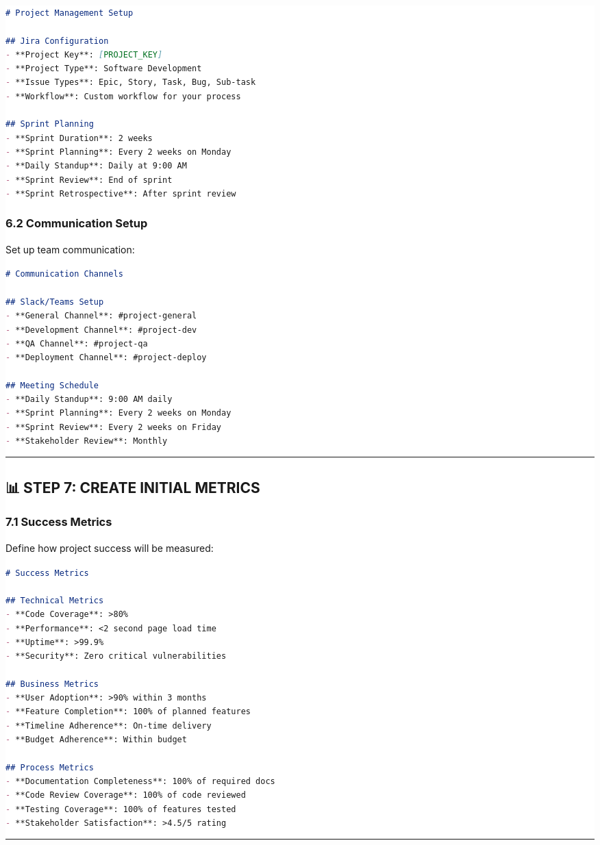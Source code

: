 ```markdown
# Project Management Setup

## Jira Configuration
- **Project Key**: [PROJECT_KEY]
- **Project Type**: Software Development
- **Issue Types**: Epic, Story, Task, Bug, Sub-task
- **Workflow**: Custom workflow for your process

## Sprint Planning
- **Sprint Duration**: 2 weeks
- **Sprint Planning**: Every 2 weeks on Monday
- **Daily Standup**: Daily at 9:00 AM
- **Sprint Review**: End of sprint
- **Sprint Retrospective**: After sprint review
```

### **6.2 Communication Setup**
Set up team communication:

```markdown
# Communication Channels

## Slack/Teams Setup
- **General Channel**: #project-general
- **Development Channel**: #project-dev
- **QA Channel**: #project-qa
- **Deployment Channel**: #project-deploy

## Meeting Schedule
- **Daily Standup**: 9:00 AM daily
- **Sprint Planning**: Every 2 weeks on Monday
- **Sprint Review**: Every 2 weeks on Friday
- **Stakeholder Review**: Monthly
```

---

## 📊 **STEP 7: CREATE INITIAL METRICS**

### **7.1 Success Metrics**
Define how project success will be measured:

```markdown
# Success Metrics

## Technical Metrics
- **Code Coverage**: >80%
- **Performance**: <2 second page load time
- **Uptime**: >99.9%
- **Security**: Zero critical vulnerabilities

## Business Metrics
- **User Adoption**: >90% within 3 months
- **Feature Completion**: 100% of planned features
- **Timeline Adherence**: On-time delivery
- **Budget Adherence**: Within budget

## Process Metrics
- **Documentation Completeness**: 100% of required docs
- **Code Review Coverage**: 100% of code reviewed
- **Testing Coverage**: 100% of features tested
- **Stakeholder Satisfaction**: >4.5/5 rating
```

---